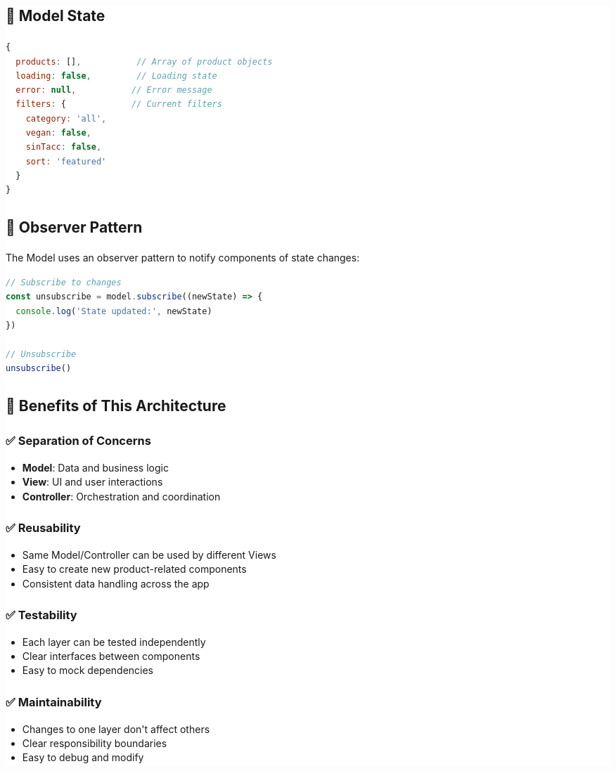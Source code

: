 ## 🎨 Model State

```javascript
{
  products: [],           // Array of product objects
  loading: false,         // Loading state
  error: null,           // Error message
  filters: {             // Current filters
    category: 'all',
    vegan: false,
    sinTacc: false,
    sort: 'featured'
  }
}
```

## 🔄 Observer Pattern

The Model uses an observer pattern to notify components of state changes:

```javascript
// Subscribe to changes
const unsubscribe = model.subscribe((newState) => {
  console.log('State updated:', newState)
})

// Unsubscribe
unsubscribe()
```

## 🚫 Benefits of This Architecture

### ✅ **Separation of Concerns**
- **Model**: Data and business logic
- **View**: UI and user interactions  
- **Controller**: Orchestration and coordination

### ✅ **Reusability**
- Same Model/Controller can be used by different Views
- Easy to create new product-related components
- Consistent data handling across the app

### ✅ **Testability**
- Each layer can be tested independently
- Clear interfaces between components
- Easy to mock dependencies

### ✅ **Maintainability**
- Changes to one layer don't affect others
- Clear responsibility boundaries
- Easy to debug and modify

